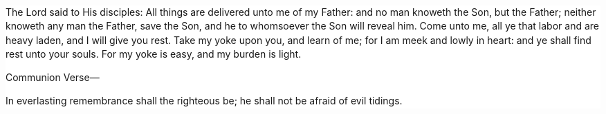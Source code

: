 The Lord said to His disciples: All things are delivered unto me of my Father: and no man knoweth the Son, but the Father; neither knoweth any man the Father, save the Son, and he to whomsoever the Son will reveal him. Come unto me, all ye that labor and are heavy laden, and I will give you rest. Take my yoke upon you, and learn of me; for I am meek and lowly in heart: and ye shall find rest unto your souls. For my yoke is easy, and my burden is light.

Communion Verse—

In everlasting remembrance shall the righteous be; he shall not be afraid of evil tidings.

